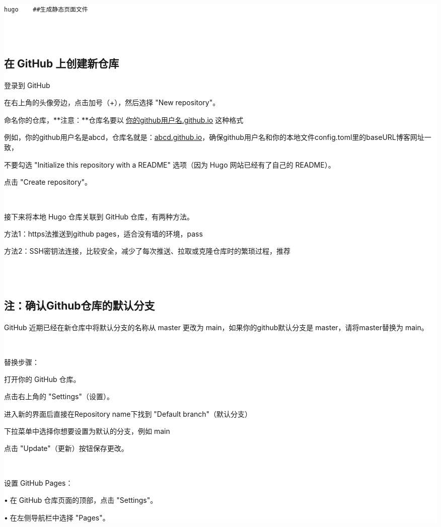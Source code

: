 ```jsx
hugo    ##生成静态页面文件
```

<br>

<br>

## 在 GitHub 上创建新仓库

登录到 GitHub

在右上角的头像旁边，点击加号（+），然后选择 "New repository"。

命名你的仓库，**注意：**仓库名要以 [你的github用户名.github.io](http://xn--github-on9im33ani7aou3bged.github.io/) 这种格式

例如，你的github用户名是abcd，仓库名就是：[abcd.github.io](http://xxxxx.github.io/)，确保github用户名和你的本地文件config.toml里的baseURL博客网址一致，

不要勾选 "Initialize this repository with a README" 选项（因为 Hugo 网站已经有了自己的 README）。

点击 "Create repository"。


<br>

接下来将本地 Hugo 仓库关联到 GitHub 仓库，有两种方法。

方法1：https法推送到github pages，适合没有墙的环境，pass

方法2：SSH密钥法连接，比较安全，减少了每次推送、拉取或克隆仓库时的繁琐过程，推荐


<br>

<br>

## 注：确认Github仓库的默认分支

GitHub 近期已经在新仓库中将默认分支的名称从 master 更改为 main，如果你的github默认分支是 master，请将master替换为 main。

<br>

替换步骤：

打开你的 GitHub 仓库。

点击右上角的 "Settings"（设置）。

进入新的界面后直接在Repository name下找到 "Default branch"（默认分支）

下拉菜单中选择你想要设置为默认的分支，例如 main

点击 "Update"（更新）按钮保存更改。


<br>

设置 GitHub Pages：

• 在 GitHub 仓库页面的顶部，点击 "Settings"。

• 在左侧导航栏中选择 "Pages"。
